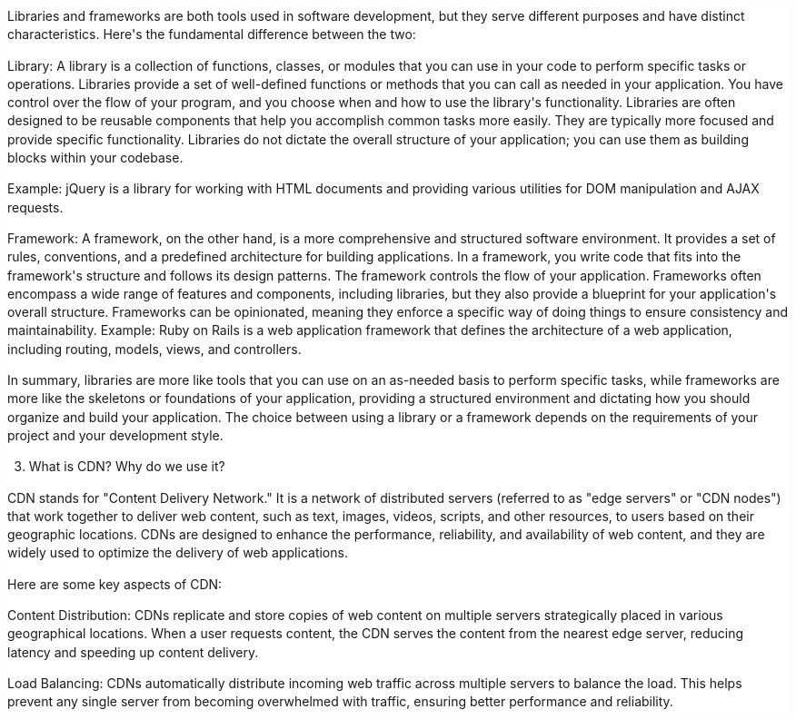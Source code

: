 Libraries and frameworks are both tools used in software development, but they serve different purposes and have distinct characteristics. Here's the fundamental difference between the two:

Library:
A library is a collection of functions, classes, or modules that you can use in your code to perform specific tasks or operations. Libraries provide a set of well-defined functions or methods that you can call as needed in your application.
You have control over the flow of your program, and you choose when and how to use the library's functionality.
Libraries are often designed to be reusable components that help you accomplish common tasks more easily. They are typically more focused and provide specific functionality.
Libraries do not dictate the overall structure of your application; you can use them as building blocks within your codebase.

Example: jQuery is a library for working with HTML documents and providing various utilities for DOM manipulation and AJAX requests.


Framework:
A framework, on the other hand, is a more comprehensive and structured software environment. It provides a set of rules, conventions, and a predefined architecture for building applications.
In a framework, you write code that fits into the framework's structure and follows its design patterns. The framework controls the flow of your application.
Frameworks often encompass a wide range of features and components, including libraries, but they also provide a blueprint for your application's overall structure.
Frameworks can be opinionated, meaning they enforce a specific way of doing things to ensure consistency and maintainability.
Example: Ruby on Rails is a web application framework that defines the architecture of a web application, including routing, models, views, and controllers.


In summary, libraries are more like tools that you can use on an as-needed basis to perform specific tasks, while frameworks are more like the skeletons or foundations of your application, providing a structured environment and dictating how you should organize and build your application. The choice between using a library or a framework depends on the requirements of your project and your development style.


3. What is CDN? Why do we use it?

CDN stands for "Content Delivery Network." It is a network of distributed servers (referred to as "edge servers" or "CDN nodes") that work together to deliver web content, such as text, images, videos, scripts, and other resources, to users based on their geographic locations. CDNs are designed to enhance the performance, reliability, and availability of web content, and they are widely used to optimize the delivery of web applications.

Here are some key aspects of CDN:

Content Distribution: CDNs replicate and store copies of web content on multiple servers strategically placed in various geographical locations. When a user requests content, the CDN serves the content from the nearest edge server, reducing latency and speeding up content delivery.


Load Balancing: CDNs automatically distribute incoming web traffic across multiple servers to balance the load. This helps prevent any single server from becoming overwhelmed with traffic, ensuring better performance and reliability.
